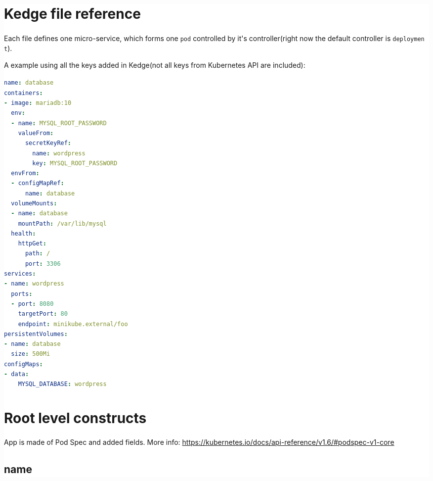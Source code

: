 # Kedge file reference

Each file defines one micro-service, which forms one `pod` controlled by it's
controller(right now the default controller is `deployment`).


A example using all the keys added in Kedge(not all keys from Kubernetes
API are included):

```yaml
name: database
containers:
- image: mariadb:10
  env:
  - name: MYSQL_ROOT_PASSWORD
    valueFrom:
      secretKeyRef:
        name: wordpress
        key: MYSQL_ROOT_PASSWORD
  envFrom:
  - configMapRef:
      name: database
  volumeMounts:
  - name: database
    mountPath: /var/lib/mysql
  health:
    httpGet:
      path: /
      port: 3306
services:
- name: wordpress
  ports:
  - port: 8080
    targetPort: 80
    endpoint: minikube.external/foo
persistentVolumes:
- name: database
  size: 500Mi
configMaps:
- data:
    MYSQL_DATABASE: wordpress
```

# Root level constructs

App is made of Pod Spec and added fields.
More info: https://kubernetes.io/docs/api-reference/v1.6/#podspec-v1-core


## name
